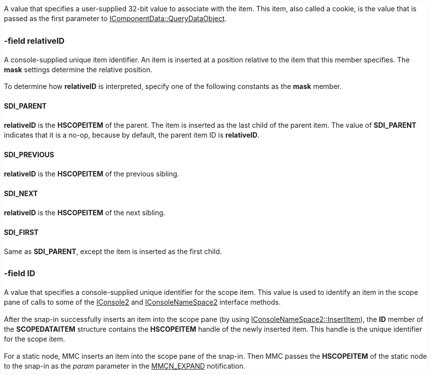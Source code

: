 A value that specifies a user-supplied 32-bit value to associate with the item. This item, also called a cookie, is the value that is passed as the first parameter to 
<a href="https://docs.microsoft.com/windows/desktop/api/mmc/nf-mmc-icomponentdata-querydataobject">IComponentData::QueryDataObject</a>.


### -field relativeID

A console-supplied unique item identifier. An item is inserted at a position relative to the item  that  this member specifies. The  <b>mask</b> settings determine the  relative position.

To determine how <b>relativeID</b> is interpreted, specify one of the following constants as the <b>mask</b> member.



#### SDI_PARENT

<b>relativeID</b> is the <b>HSCOPEITEM</b> of the parent. The item is inserted as the last child of the parent item. The value of <b>SDI_PARENT</b> indicates  that it is a no-op, because by default,  the parent item  ID  is <b>relativeID</b>.



#### SDI_PREVIOUS

<b>relativeID</b> is the <b>HSCOPEITEM</b> of the previous sibling.



#### SDI_NEXT

<b>relativeID</b> is the <b>HSCOPEITEM</b> of the next sibling.



#### SDI_FIRST

Same as <b>SDI_PARENT</b>, except  the item is inserted as the first child.


### -field ID

A value that specifies a console-supplied unique identifier for the scope item. This value is used to identify an item in the scope pane  of  calls to  some  of the 
<a href="https://docs.microsoft.com/windows/desktop/api/mmc/nn-mmc-iconsole2">IConsole2</a> and 
<a href="https://docs.microsoft.com/windows/desktop/api/mmc/nn-mmc-iconsolenamespace2">IConsoleNameSpace2</a> interface methods.

After the snap-in successfully inserts an item into the scope pane (by using <a href="https://docs.microsoft.com/windows/desktop/api/mmc/nf-mmc-iconsolenamespace-insertitem">IConsoleNameSpace2::InsertItem</a>), the 
<b>ID</b> member of the 
<b>SCOPEDATAITEM</b> structure contains the <b>HSCOPEITEM</b> handle of the newly inserted item. This handle is the unique identifier for the scope item.

For a  static node, MMC  inserts  an item  into the  scope pane  of the snap-in. Then  MMC  passes the  <b>HSCOPEITEM</b>  of the  static node  to the snap-in as the <i>param</i> parameter in the <a href="https://docs.microsoft.com/previous-versions/windows/desktop/mmc/mmcn-expand">MMCN_EXPAND</a> notification.
